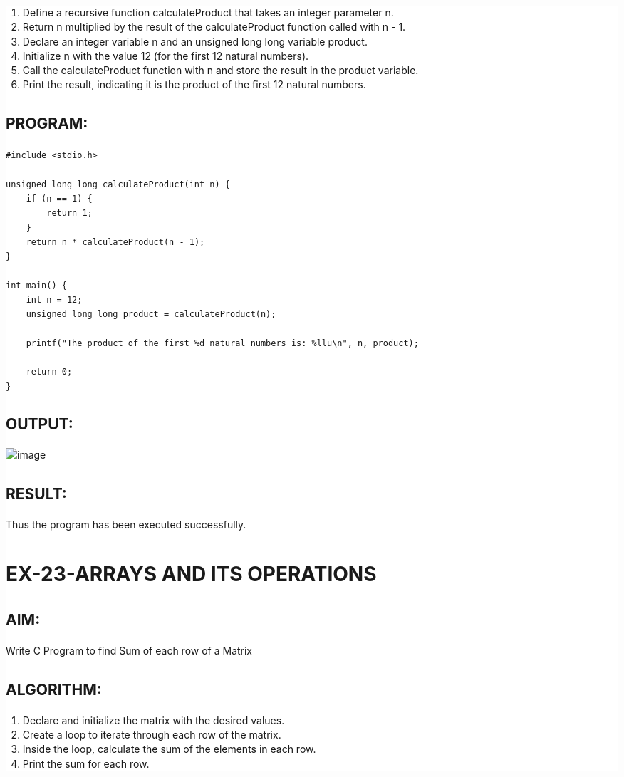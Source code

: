 1.	Define a recursive function calculateProduct that takes an integer parameter n.
2.	Return n multiplied by the result of the calculateProduct function called with n - 1.
3.	Declare an integer variable n and an unsigned long long variable product.
4.	Initialize n with the value 12 (for the first 12 natural numbers).
5.	Call the calculateProduct function with n and store the result in the product variable.
6.	Print the result, indicating it is the product of the first 12 natural numbers.

## PROGRAM:
```
#include <stdio.h>

unsigned long long calculateProduct(int n) {
    if (n == 1) {
        return 1;
    }
    return n * calculateProduct(n - 1);
}

int main() {
    int n = 12;
    unsigned long long product = calculateProduct(n);
    
    printf("The product of the first %d natural numbers is: %llu\n", n, product);
    
    return 0;
}

```
## OUTPUT:
![image](https://github.com/user-attachments/assets/71e19b7c-cf7a-4106-a05a-25c08fcb75c1)

         		
## RESULT:

Thus the program has been executed successfully.
 
 


# EX-23-ARRAYS AND ITS OPERATIONS

## AIM:

Write C Program to find Sum of each row of a Matrix

## ALGORITHM:

1.	Declare and initialize the matrix with the desired values.
2.	Create a loop to iterate through each row of the matrix.
3.	Inside the loop, calculate the sum of the elements in each row.
4.	Print the sum for each row.
